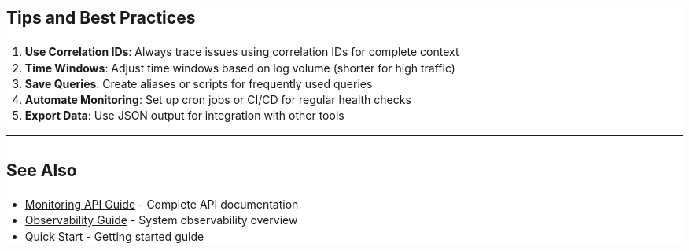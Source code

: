 ## Tips and Best Practices

1. **Use Correlation IDs**: Always trace issues using correlation IDs for complete context
2. **Time Windows**: Adjust time windows based on log volume (shorter for high traffic)
3. **Save Queries**: Create aliases or scripts for frequently used queries
4. **Automate Monitoring**: Set up cron jobs or CI/CD for regular health checks
5. **Export Data**: Use JSON output for integration with other tools

---

## See Also

- [Monitoring API Guide](MONITORING_API_GUIDE.md) - Complete API documentation
- [Observability Guide](OBSERVABILITY_GUIDE.md) - System observability overview
- [Quick Start](QUICK_START.md) - Getting started guide
